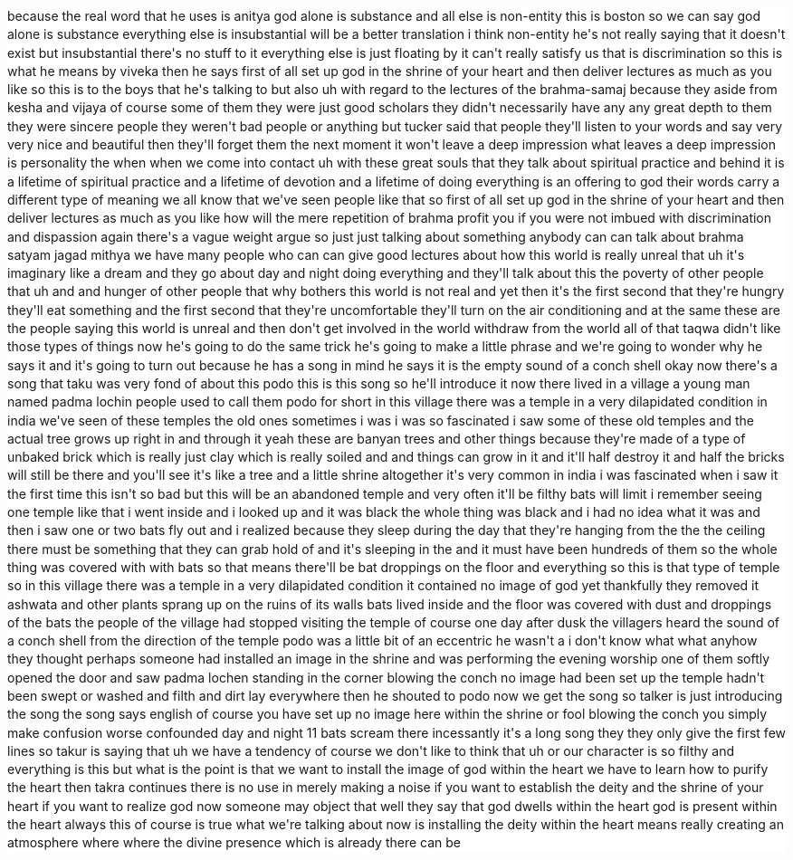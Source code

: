 because the real word that he uses is anitya god alone is substance and all else is non-entity this is boston so we can say god alone is substance everything else is insubstantial will be a better translation i think non-entity he's not really saying that it doesn't exist but insubstantial there's no stuff to it everything else is just floating by it can't really satisfy us that is discrimination so this is what he means by viveka then he says first of all set up god in the shrine of your heart and then deliver lectures as much as you like so this is to the boys that he's talking to but also uh with regard to the lectures of the brahma-samaj because they aside from kesha and vijaya of course some of them they were just good scholars they didn't necessarily have any any great depth to them they were sincere people they weren't bad people or anything but tucker said that people they'll listen to your words and say very very nice and beautiful then they'll forget them the next moment it won't leave a deep impression what leaves a deep impression is personality the when when we come into contact uh with these great souls that they talk about spiritual practice and behind it is a lifetime of spiritual practice and a lifetime of devotion and a lifetime of doing everything is an offering to god their words carry a different type of meaning we all know that we've seen people like that so first of all set up god in the shrine of your heart and then deliver lectures as much as you like how will the mere repetition of brahma profit you if you were not imbued with discrimination and dispassion again there's a vague weight argue so just just talking about something anybody can can talk about brahma satyam jagad mithya we have many people who can can give good lectures about how this world is really unreal that uh it's imaginary like a dream and they go about day and night doing everything and they'll talk about this the poverty of other people that uh and and hunger of other people that why bothers this world is not real and yet then it's the first second that they're hungry they'll eat something and the first second that they're uncomfortable they'll turn on the air conditioning and at the same these are the people saying this world is unreal and then don't get involved in the world withdraw from the world all of that taqwa didn't like those types of things now he's going to do the same trick he's going to make a little phrase and we're going to wonder why he says it and it's going to turn out because he has a song in mind he says it is the empty sound of a conch shell okay now there's a song that taku was very fond of about this podo this is this song so he'll introduce it now there lived in a village a young man named padma lochin people used to call them podo for short in this village there was a temple in a very dilapidated condition in india we've seen of these temples the old ones sometimes i was i was so fascinated i saw some of these old temples and the actual tree grows up right in and through it yeah these are banyan trees and other things because they're made of a type of unbaked brick which is really just clay which is really soiled and and things can grow in it and it'll half destroy it and half the bricks will still be there and you'll see it's like a tree and a little shrine altogether it's very common in india i was fascinated when i saw it the first time this isn't so bad but this will be an abandoned temple and very often it'll be filthy bats will limit i remember seeing one temple like that i went inside and i looked up and it was black the whole thing was black and i had no idea what it was and then i saw one or two bats fly out and i realized because they sleep during the day that they're hanging from the the the ceiling there must be something that they can grab hold of and it's sleeping in the and it must have been hundreds of them so the whole thing was covered with with bats so that means there'll be bat droppings on the floor and everything so this is that type of temple so in this village there was a temple in a very dilapidated condition it contained no image of god yet thankfully they removed it ashwata and other plants sprang up on the ruins of its walls bats lived inside and the floor was covered with dust and droppings of the bats the people of the village had stopped visiting the temple of course one day after dusk the villagers heard the sound of a conch shell from the direction of the temple podo was a little bit of an eccentric he wasn't a i don't know what what anyhow they thought perhaps someone had installed an image in the shrine and was performing the evening worship one of them softly opened the door and saw padma lochen standing in the corner blowing the conch no image had been set up the temple hadn't been swept or washed and filth and dirt lay everywhere then he shouted to podo now we get the song so talker is just introducing the song the song says english of course you have set up no image here within the shrine or fool blowing the conch you simply make confusion worse confounded day and night 11 bats scream there incessantly it's a long song they they only give the first few lines so takur is saying that uh we have a tendency of course we don't like to think that uh or our character is so filthy and everything is this but what is the point is that we want to install the image of god within the heart we have to learn how to purify the heart then takra continues there is no use in merely making a noise if you want to establish the deity and the shrine of your heart if you want to realize god now someone may object that well they say that god dwells within the heart god is present within the heart always this of course is true what we're talking about now is installing the deity within the heart means really creating an atmosphere where where the divine presence which is already there can be